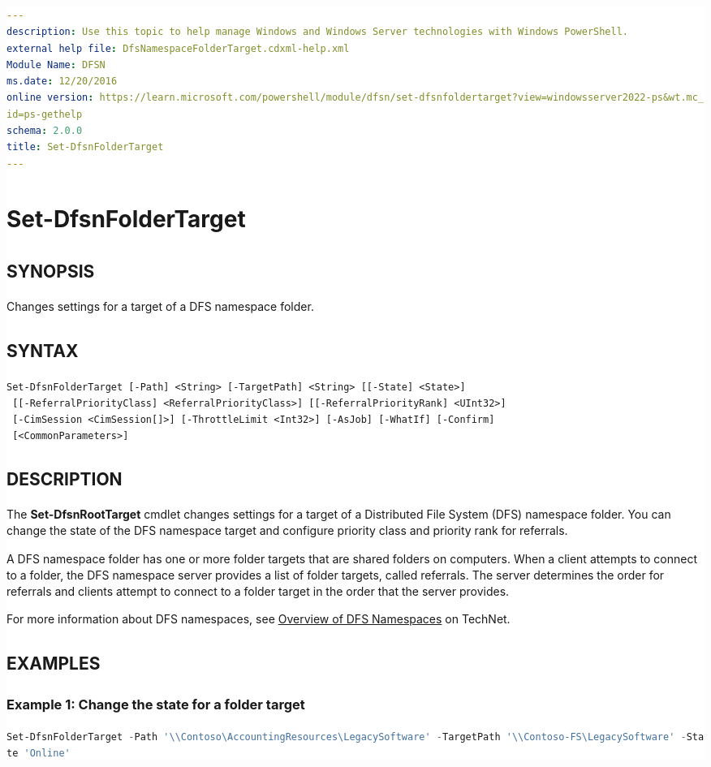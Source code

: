 ```yaml
---
description: Use this topic to help manage Windows and Windows Server technologies with Windows PowerShell.
external help file: DfsNamespaceFolderTarget.cdxml-help.xml
Module Name: DFSN
ms.date: 12/20/2016
online version: https://learn.microsoft.com/powershell/module/dfsn/set-dfsnfoldertarget?view=windowsserver2022-ps&wt.mc_id=ps-gethelp
schema: 2.0.0
title: Set-DfsnFolderTarget
---
```


# Set-DfsnFolderTarget

## SYNOPSIS
Changes settings for a target of a DFS namespace folder.

## SYNTAX

```
Set-DfsnFolderTarget [-Path] <String> [-TargetPath] <String> [[-State] <State>]
 [[-ReferralPriorityClass] <ReferralPriorityClass>] [[-ReferralPriorityRank] <UInt32>]
 [-CimSession <CimSession[]>] [-ThrottleLimit <Int32>] [-AsJob] [-WhatIf] [-Confirm]
 [<CommonParameters>]
```

## DESCRIPTION

The **Set-DfsnRootTarget** cmdlet changes settings for a target of a Distributed File System (DFS)
namespace folder. You can change the state of the DFS namespace target and configure priority class
and priority rank for referrals.

A DFS namespace folder has one or more folder targets that are shared folders on computers. When a
client attempts to connect to a folder, the DFS namespace server provides a list of folder targets,
called referrals. The server determines the order for referrals and clients attempt to connect to a
folder target in the order that the server provides.

For more information about DFS namespaces, see
[Overview of DFS Namespaces](https://technet.microsoft.com/library/cc730736) on TechNet.

## EXAMPLES

### Example 1: Change the state for a folder target

```powershell
Set-DfsnFolderTarget -Path '\\Contoso\AccountingResources\LegacySoftware' -TargetPath '\\Contoso-FS\LegacySoftware' -State 'Online'
```
